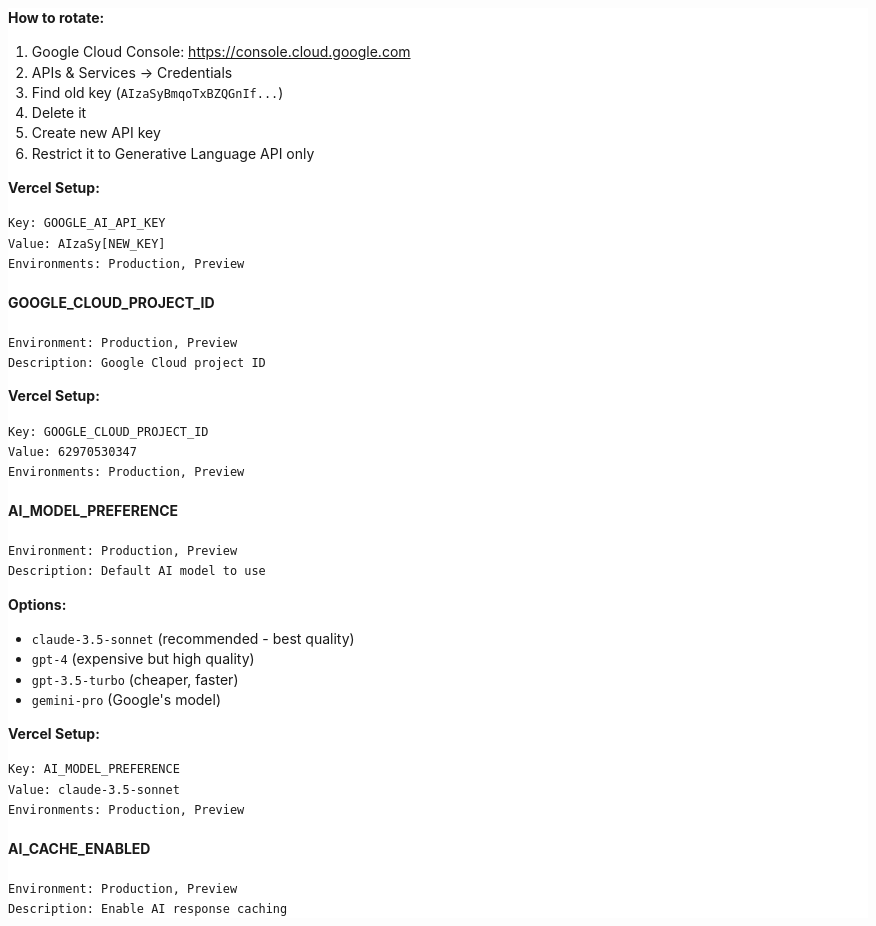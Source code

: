 **How to rotate:**

1. Google Cloud Console: https://console.cloud.google.com
2. APIs & Services → Credentials
3. Find old key (`AIzaSyBmqoTxBZQGnIf...`)
4. Delete it
5. Create new API key
6. Restrict it to Generative Language API only

**Vercel Setup:**

```
Key: GOOGLE_AI_API_KEY
Value: AIzaSy[NEW_KEY]
Environments: Production, Preview
```

#### GOOGLE_CLOUD_PROJECT_ID

```
Environment: Production, Preview
Description: Google Cloud project ID
```

**Vercel Setup:**

```
Key: GOOGLE_CLOUD_PROJECT_ID
Value: 62970530347
Environments: Production, Preview
```

#### AI_MODEL_PREFERENCE

```
Environment: Production, Preview
Description: Default AI model to use
```

**Options:**

- `claude-3.5-sonnet` (recommended - best quality)
- `gpt-4` (expensive but high quality)
- `gpt-3.5-turbo` (cheaper, faster)
- `gemini-pro` (Google's model)

**Vercel Setup:**

```
Key: AI_MODEL_PREFERENCE
Value: claude-3.5-sonnet
Environments: Production, Preview
```

#### AI_CACHE_ENABLED

```
Environment: Production, Preview
Description: Enable AI response caching
```
